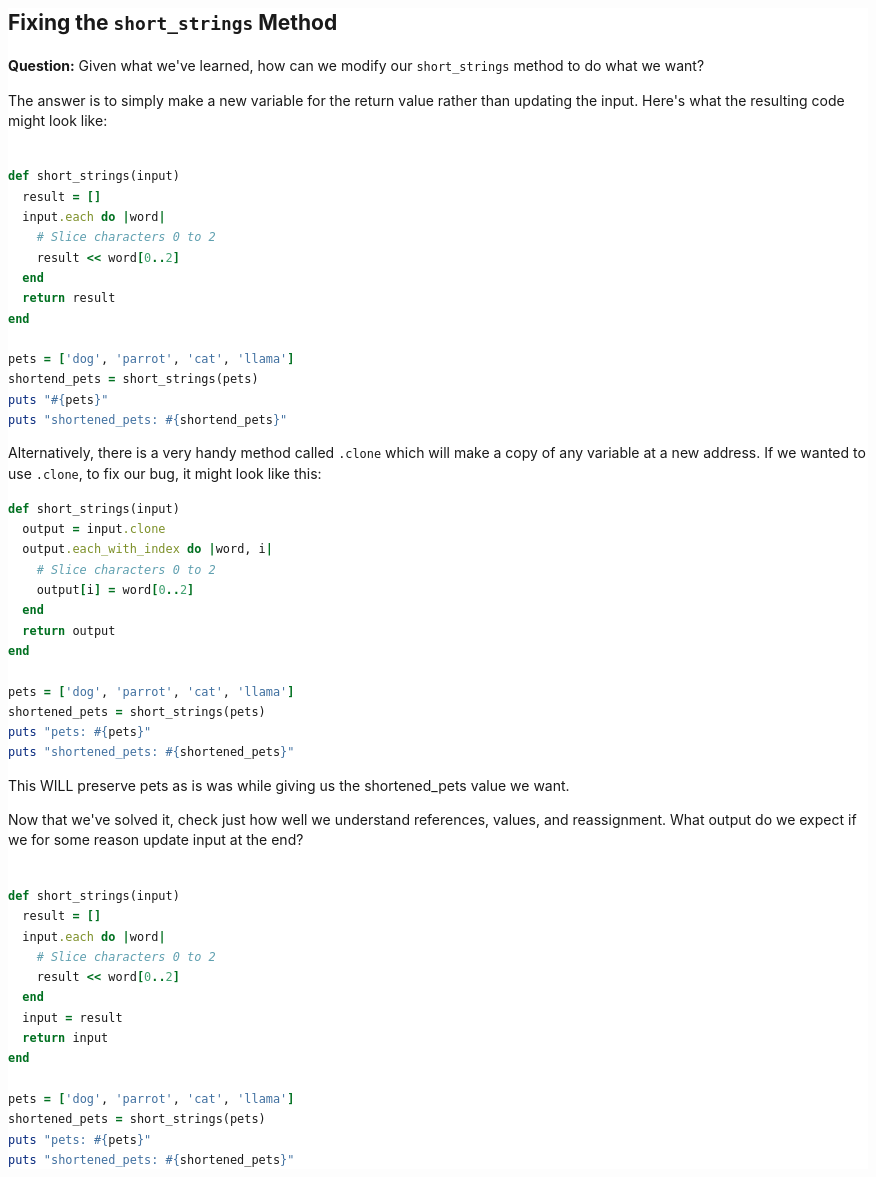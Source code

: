## Fixing the `short_strings` Method

**Question:** Given what we've learned, how can we modify our `short_strings` method to do what we want?

The answer is to simply make a new variable for the return value rather than updating the input. Here's what the resulting code might look like:

```ruby

def short_strings(input)
  result = []
  input.each do |word|
    # Slice characters 0 to 2
    result << word[0..2]
  end
  return result
end

pets = ['dog', 'parrot', 'cat', 'llama']
shortend_pets = short_strings(pets)
puts "#{pets}"
puts "shortened_pets: #{shortend_pets}" 
```

Alternatively, there is a very handy method called `.clone` which will make a copy of any variable at a new address. If we wanted to use `.clone`, to fix our bug, it might look like this:

``` ruby
def short_strings(input)
  output = input.clone
  output.each_with_index do |word, i|
    # Slice characters 0 to 2
    output[i] = word[0..2]
  end
  return output
end

pets = ['dog', 'parrot', 'cat', 'llama']
shortened_pets = short_strings(pets)
puts "pets: #{pets}"
puts "shortened_pets: #{shortened_pets}" 
```

This WILL preserve pets as is was while giving us the shortened_pets value we want.

Now that we've solved it, check just how well we understand references, values, and reassignment.
What output do we expect if we for some reason update input at the end?

```ruby

def short_strings(input)
  result = []
  input.each do |word|
    # Slice characters 0 to 2
    result << word[0..2]
  end
  input = result
  return input
end

pets = ['dog', 'parrot', 'cat', 'llama']
shortened_pets = short_strings(pets)
puts "pets: #{pets}"
puts "shortened_pets: #{shortened_pets}"
```
